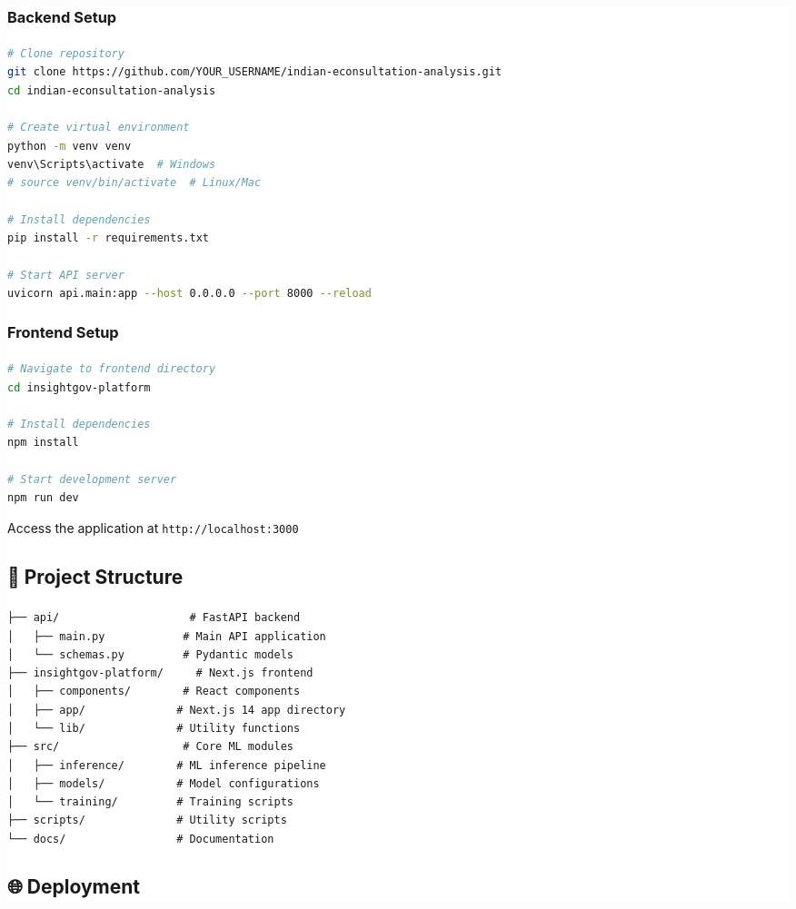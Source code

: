 ### Backend Setup
```bash
# Clone repository
git clone https://github.com/YOUR_USERNAME/indian-econsultation-analysis.git
cd indian-econsultation-analysis

# Create virtual environment
python -m venv venv
venv\Scripts\activate  # Windows
# source venv/bin/activate  # Linux/Mac

# Install dependencies
pip install -r requirements.txt

# Start API server
uvicorn api.main:app --host 0.0.0.0 --port 8000 --reload
```

### Frontend Setup
```bash
# Navigate to frontend directory
cd insightgov-platform

# Install dependencies
npm install

# Start development server
npm run dev
```

Access the application at `http://localhost:3000`

## 📁 Project Structure

```
├── api/                    # FastAPI backend
│   ├── main.py            # Main API application
│   └── schemas.py         # Pydantic models
├── insightgov-platform/     # Next.js frontend
│   ├── components/        # React components
│   ├── app/              # Next.js 14 app directory
│   └── lib/              # Utility functions
├── src/                   # Core ML modules
│   ├── inference/        # ML inference pipeline
│   ├── models/           # Model configurations
│   └── training/         # Training scripts
├── scripts/              # Utility scripts
└── docs/                 # Documentation
```

## 🌐 Deployment
